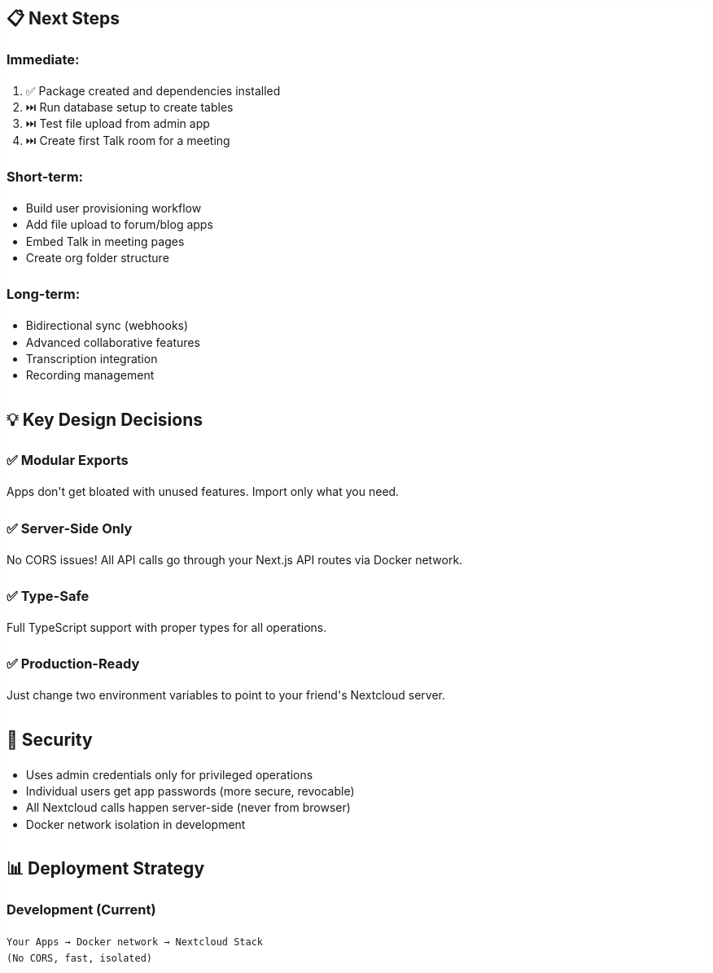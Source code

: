 ## 📋 Next Steps

### Immediate:
1. ✅ Package created and dependencies installed
2. ⏭️ Run database setup to create tables
3. ⏭️ Test file upload from admin app
4. ⏭️ Create first Talk room for a meeting

### Short-term:
- Build user provisioning workflow
- Add file upload to forum/blog apps
- Embed Talk in meeting pages
- Create org folder structure

### Long-term:
- Bidirectional sync (webhooks)
- Advanced collaborative features
- Transcription integration
- Recording management

## 💡 Key Design Decisions

### ✅ Modular Exports
Apps don't get bloated with unused features. Import only what you need.

### ✅ Server-Side Only
No CORS issues! All API calls go through your Next.js API routes via Docker network.

### ✅ Type-Safe
Full TypeScript support with proper types for all operations.

### ✅ Production-Ready
Just change two environment variables to point to your friend's Nextcloud server.

## 🔐 Security

- Uses admin credentials only for privileged operations
- Individual users get app passwords (more secure, revocable)
- All Nextcloud calls happen server-side (never from browser)
- Docker network isolation in development

## 📊 Deployment Strategy

### Development (Current)
```
Your Apps → Docker network → Nextcloud Stack
(No CORS, fast, isolated)
```
